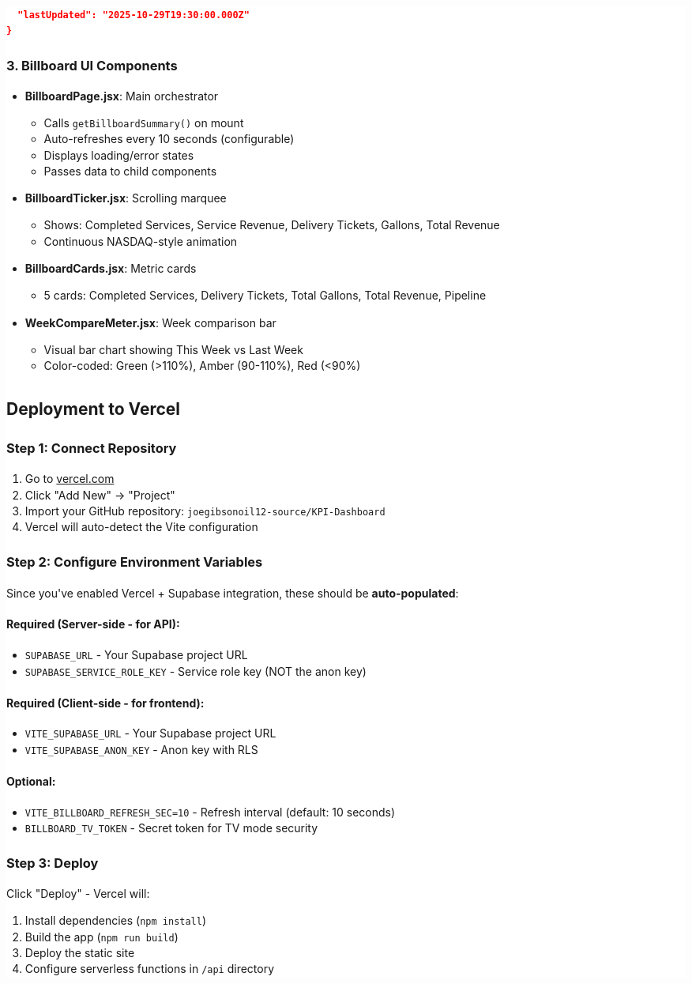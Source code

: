 ```json
  "lastUpdated": "2025-10-29T19:30:00.000Z"
}
```

### 3. Billboard UI Components

- **BillboardPage.jsx**: Main orchestrator
  - Calls `getBillboardSummary()` on mount
  - Auto-refreshes every 10 seconds (configurable)
  - Displays loading/error states
  - Passes data to child components

- **BillboardTicker.jsx**: Scrolling marquee
  - Shows: Completed Services, Service Revenue, Delivery Tickets, Gallons, Total Revenue
  - Continuous NASDAQ-style animation

- **BillboardCards.jsx**: Metric cards
  - 5 cards: Completed Services, Delivery Tickets, Total Gallons, Total Revenue, Pipeline

- **WeekCompareMeter.jsx**: Week comparison bar
  - Visual bar chart showing This Week vs Last Week
  - Color-coded: Green (>110%), Amber (90-110%), Red (<90%)

## Deployment to Vercel

### Step 1: Connect Repository
1. Go to [vercel.com](https://vercel.com)
2. Click "Add New" → "Project"
3. Import your GitHub repository: `joegibsonoil12-source/KPI-Dashboard`
4. Vercel will auto-detect the Vite configuration

### Step 2: Configure Environment Variables

Since you've enabled Vercel + Supabase integration, these should be **auto-populated**:

#### Required (Server-side - for API):
- `SUPABASE_URL` - Your Supabase project URL
- `SUPABASE_SERVICE_ROLE_KEY` - Service role key (NOT the anon key)

#### Required (Client-side - for frontend):
- `VITE_SUPABASE_URL` - Your Supabase project URL
- `VITE_SUPABASE_ANON_KEY` - Anon key with RLS

#### Optional:
- `VITE_BILLBOARD_REFRESH_SEC=10` - Refresh interval (default: 10 seconds)
- `BILLBOARD_TV_TOKEN` - Secret token for TV mode security

### Step 3: Deploy
Click "Deploy" - Vercel will:
1. Install dependencies (`npm install`)
2. Build the app (`npm run build`)
3. Deploy the static site
4. Configure serverless functions in `/api` directory
